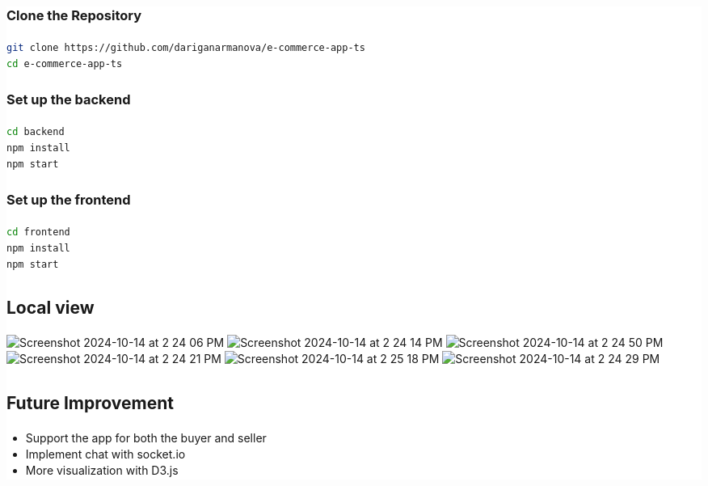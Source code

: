 ### Clone the Repository

```bash
git clone https://github.com/dariganarmanova/e-commerce-app-ts
cd e-commerce-app-ts
```

### Set up the backend

```bash
cd backend
npm install
npm start
```

### Set up the frontend

```bash
cd frontend
npm install
npm start
```

## Local view

<img width="1470" alt="Screenshot 2024-10-14 at 2 24 06 PM" src="https://github.com/user-attachments/assets/9d900dc1-e0e8-4c3e-a210-f2fee775eca9">

<img width="1470" alt="Screenshot 2024-10-14 at 2 24 14 PM" src="https://github.com/user-attachments/assets/519bbbb5-c9ac-45a9-af13-51ee097369df">

<img width="1470" alt="Screenshot 2024-10-14 at 2 24 50 PM" src="https://github.com/user-attachments/assets/d9e1f8d7-f5b4-4d86-a489-a1d32f5d86c6">

<img width="1470" alt="Screenshot 2024-10-14 at 2 24 21 PM" src="https://github.com/user-attachments/assets/17888908-35af-4999-b489-60a96169aef4">

<img width="1470" alt="Screenshot 2024-10-14 at 2 25 18 PM" src="https://github.com/user-attachments/assets/e62b17d4-10ff-46d1-9747-dc13911e7a25">

<img width="1470" alt="Screenshot 2024-10-14 at 2 24 29 PM" src="https://github.com/user-attachments/assets/60cd9f9f-5b11-4f78-b3a7-af7998237347">



## Future Improvement 

- Support the app for both the buyer and seller
- Implement chat with socket.io
- More visualization with D3.js

  
